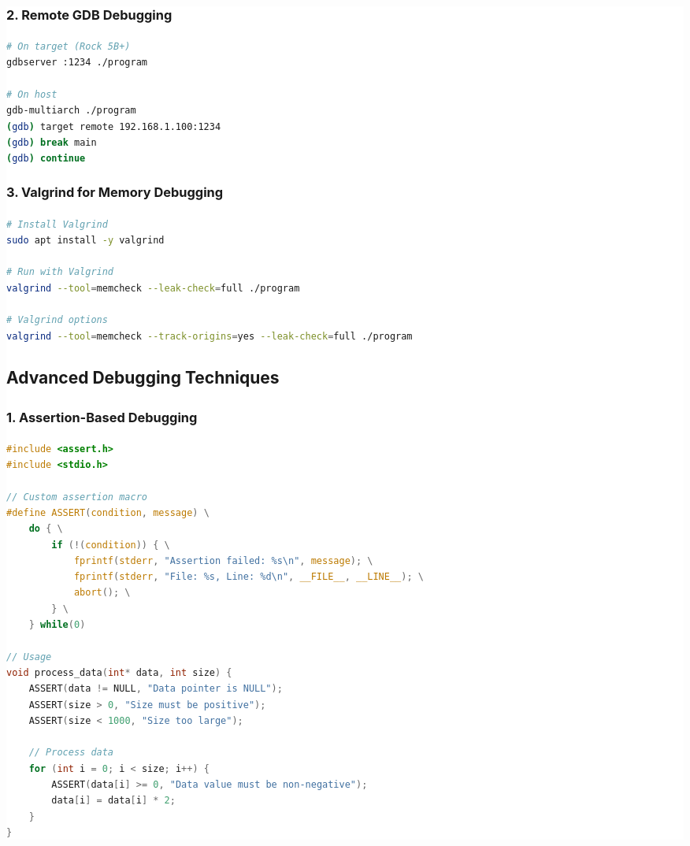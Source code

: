 ### 2. Remote GDB Debugging

```bash
# On target (Rock 5B+)
gdbserver :1234 ./program

# On host
gdb-multiarch ./program
(gdb) target remote 192.168.1.100:1234
(gdb) break main
(gdb) continue
```

### 3. Valgrind for Memory Debugging

```bash
# Install Valgrind
sudo apt install -y valgrind

# Run with Valgrind
valgrind --tool=memcheck --leak-check=full ./program

# Valgrind options
valgrind --tool=memcheck --track-origins=yes --leak-check=full ./program
```

## Advanced Debugging Techniques

### 1. Assertion-Based Debugging

```c
#include <assert.h>
#include <stdio.h>

// Custom assertion macro
#define ASSERT(condition, message) \
    do { \
        if (!(condition)) { \
            fprintf(stderr, "Assertion failed: %s\n", message); \
            fprintf(stderr, "File: %s, Line: %d\n", __FILE__, __LINE__); \
            abort(); \
        } \
    } while(0)

// Usage
void process_data(int* data, int size) {
    ASSERT(data != NULL, "Data pointer is NULL");
    ASSERT(size > 0, "Size must be positive");
    ASSERT(size < 1000, "Size too large");
    
    // Process data
    for (int i = 0; i < size; i++) {
        ASSERT(data[i] >= 0, "Data value must be non-negative");
        data[i] = data[i] * 2;
    }
}
```
